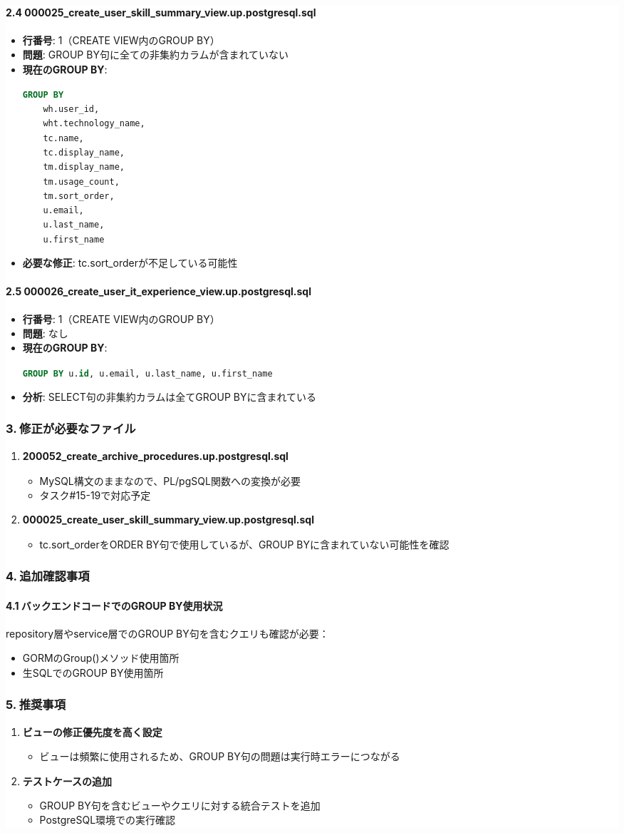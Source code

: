 #### 2.4 000025_create_user_skill_summary_view.up.postgresql.sql
- **行番号**: 1（CREATE VIEW内のGROUP BY）
- **問題**: GROUP BY句に全ての非集約カラムが含まれていない
- **現在のGROUP BY**:
  ```sql
  GROUP BY 
      wh.user_id, 
      wht.technology_name, 
      tc.name, 
      tc.display_name, 
      tm.display_name, 
      tm.usage_count, 
      tm.sort_order, 
      u.email, 
      u.last_name, 
      u.first_name
  ```
- **必要な修正**: tc.sort_orderが不足している可能性

#### 2.5 000026_create_user_it_experience_view.up.postgresql.sql
- **行番号**: 1（CREATE VIEW内のGROUP BY）
- **問題**: なし
- **現在のGROUP BY**:
  ```sql
  GROUP BY u.id, u.email, u.last_name, u.first_name
  ```
- **分析**: SELECT句の非集約カラムは全てGROUP BYに含まれている

### 3. 修正が必要なファイル

1. **200052_create_archive_procedures.up.postgresql.sql**
   - MySQL構文のままなので、PL/pgSQL関数への変換が必要
   - タスク#15-19で対応予定

2. **000025_create_user_skill_summary_view.up.postgresql.sql**
   - tc.sort_orderをORDER BY句で使用しているが、GROUP BYに含まれていない可能性を確認

### 4. 追加確認事項

#### 4.1 バックエンドコードでのGROUP BY使用状況
repository層やservice層でのGROUP BY句を含むクエリも確認が必要：
- GORMのGroup()メソッド使用箇所
- 生SQLでのGROUP BY使用箇所

### 5. 推奨事項

1. **ビューの修正優先度を高く設定**
   - ビューは頻繁に使用されるため、GROUP BY句の問題は実行時エラーにつながる

2. **テストケースの追加**
   - GROUP BY句を含むビューやクエリに対する統合テストを追加
   - PostgreSQL環境での実行確認
